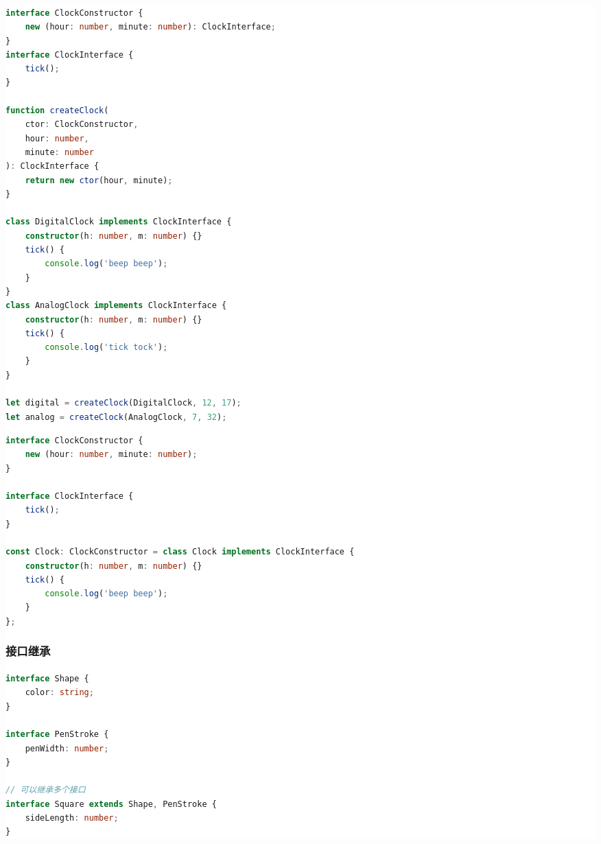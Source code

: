 ```ts
interface ClockConstructor {
    new (hour: number, minute: number): ClockInterface;
}
interface ClockInterface {
    tick();
}

function createClock(
    ctor: ClockConstructor,
    hour: number,
    minute: number
): ClockInterface {
    return new ctor(hour, minute);
}

class DigitalClock implements ClockInterface {
    constructor(h: number, m: number) {}
    tick() {
        console.log('beep beep');
    }
}
class AnalogClock implements ClockInterface {
    constructor(h: number, m: number) {}
    tick() {
        console.log('tick tock');
    }
}

let digital = createClock(DigitalClock, 12, 17);
let analog = createClock(AnalogClock, 7, 32);
```

```ts
interface ClockConstructor {
    new (hour: number, minute: number);
}

interface ClockInterface {
    tick();
}

const Clock: ClockConstructor = class Clock implements ClockInterface {
    constructor(h: number, m: number) {}
    tick() {
        console.log('beep beep');
    }
};
```

### 接口继承

```ts
interface Shape {
    color: string;
}

interface PenStroke {
    penWidth: number;
}

// 可以继承多个接口
interface Square extends Shape, PenStroke {
    sideLength: number;
}
```